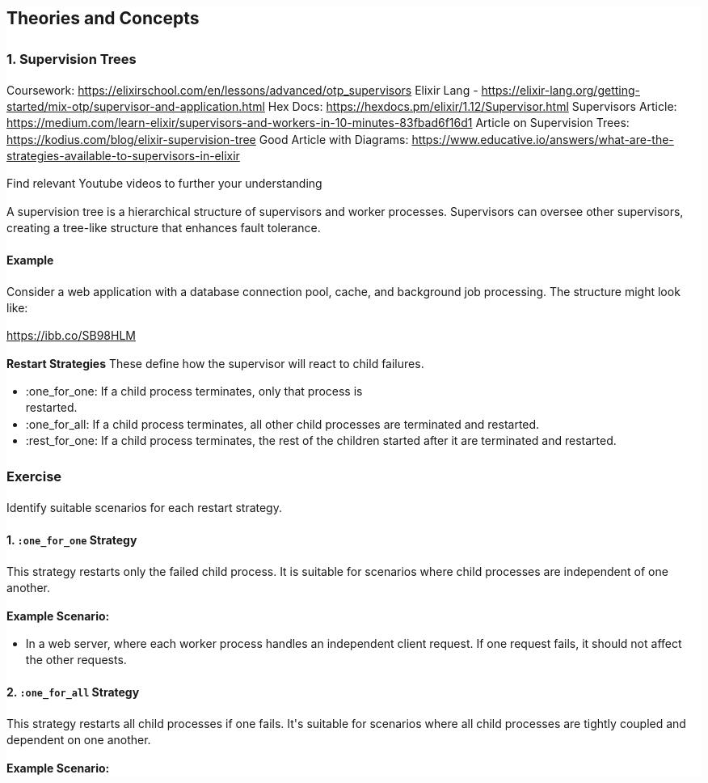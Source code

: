 


## Theories and Concepts

### 1. Supervision Trees

Coursework: https://elixirschool.com/en/lessons/advanced/otp_supervisors
Elixir Lang - https://elixir-lang.org/getting-started/mix-otp/supervisor-and-application.html
Hex Docs: https://hexdocs.pm/elixir/1.12/Supervisor.html
Supervisors Article: https://medium.com/learn-elixir/supervisors-and-workers-in-10-minutes-83fbad6f16d1
Article on Supervision Trees: https://kodius.com/blog/elixir-supervision-tree
Good Article with Diagrams: https://www.educative.io/answers/what-are-the-strategies-available-to-supervisors-in-elixir

Find relevant Youtube videos to further your understanding


A supervision tree is a hierarchical structure of supervisors and worker processes. Supervisors can oversee other supervisors, creating a tree-like structure that enhances fault tolerance.

#### Example
Consider a web application with a database connection pool, cache, and background job processing. The structure might look like:

https://ibb.co/SB98HLM

 **Restart Strategies**
These define how the supervisor will react to child failures.
 - :one_for_one: If a child process terminates, only that process is    
   restarted.     
 - :one_for_all: If a child process terminates, all other
   child processes are terminated and restarted.      
 - :rest_for_one: If a child process terminates, the rest of the children started after it are terminated and restarted.

### Exercise
Identify suitable scenarios for each restart strategy.

#### 1. `:one_for_one` Strategy

This strategy restarts only the failed child process. It is suitable for scenarios where child processes are independent of one another.

**Example Scenario:**

-   In a web server, where each worker process handles an independent client request. If one request fails, it should not affect the other requests.

#### 2. `:one_for_all` Strategy

This strategy restarts all child processes if one fails. It's suitable for scenarios where all child processes are tightly coupled and dependent on one another.

**Example Scenario:**

